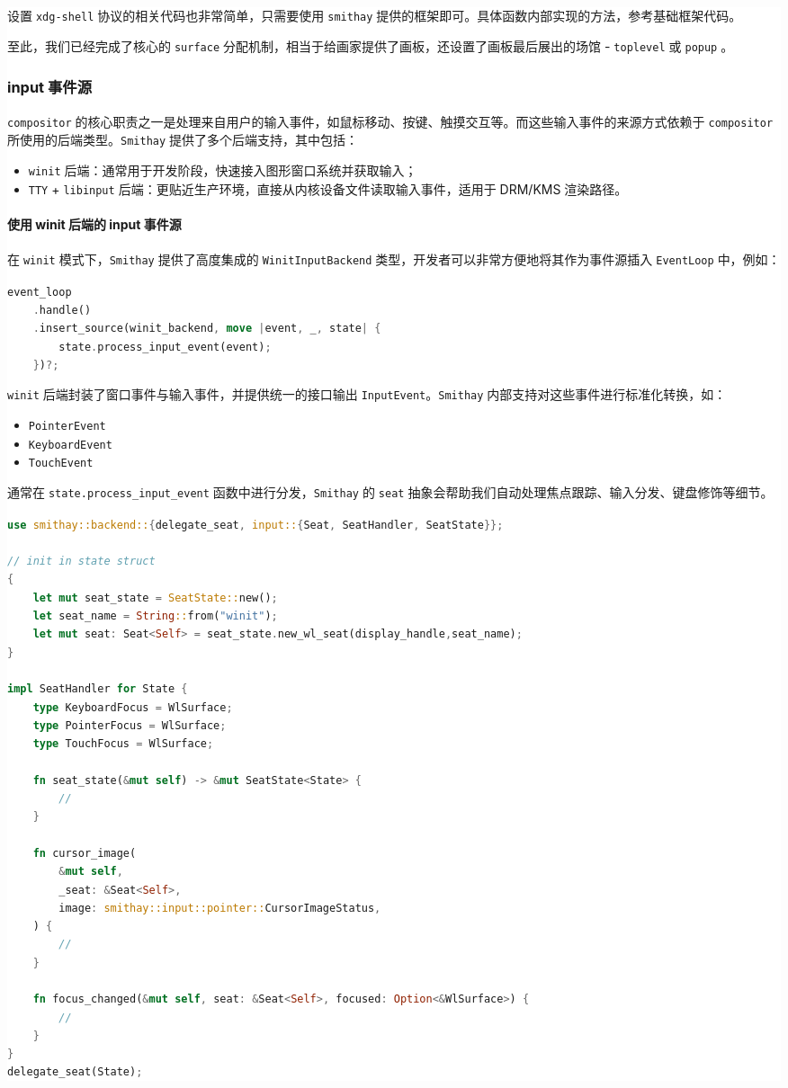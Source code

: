 
设置 `xdg-shell` 协议的相关代码也非常简单，只需要使用 `smithay` 提供的框架即可。具体函数内部实现的方法，参考基础框架代码。

至此，我们已经完成了核心的 `surface` 分配机制，相当于给画家提供了画板，还设置了画板最后展出的场馆 - `toplevel` 或 `popup` 。

### input 事件源

`compositor` 的核心职责之一是处理来自用户的输入事件，如鼠标移动、按键、触摸交互等。而这些输入事件的来源方式依赖于 `compositor` 所使用的后端类型。`Smithay` 提供了多个后端支持，其中包括：

- `winit` 后端：通常用于开发阶段，快速接入图形窗口系统并获取输入；
- `TTY` + `libinput` 后端：更贴近生产环境，直接从内核设备文件读取输入事件，适用于 DRM/KMS 渲染路径。

#### 使用 winit 后端的 input 事件源

在 `winit` 模式下，`Smithay` 提供了高度集成的 `WinitInputBackend` 类型，开发者可以非常方便地将其作为事件源插入 `EventLoop` 中，例如：

```rust
event_loop
    .handle()
    .insert_source(winit_backend, move |event, _, state| {
        state.process_input_event(event);
    })?;
```

`winit` 后端封装了窗口事件与输入事件，并提供统一的接口输出 `InputEvent`。`Smithay` 内部支持对这些事件进行标准化转换，如：

- `PointerEvent`
- `KeyboardEvent`
- `TouchEvent`

通常在 `state.process_input_event` 函数中进行分发，`Smithay` 的 `seat` 抽象会帮助我们自动处理焦点跟踪、输入分发、键盘修饰等细节。

```rust
use smithay::backend::{delegate_seat, input::{Seat, SeatHandler, SeatState}};

// init in state struct
{
    let mut seat_state = SeatState::new();
    let seat_name = String::from("winit");
    let mut seat: Seat<Self> = seat_state.new_wl_seat(display_handle,seat_name);
}

impl SeatHandler for State {
    type KeyboardFocus = WlSurface;
    type PointerFocus = WlSurface;
    type TouchFocus = WlSurface;

    fn seat_state(&mut self) -> &mut SeatState<State> {
        //
    }

    fn cursor_image(
        &mut self,
        _seat: &Seat<Self>,
        image: smithay::input::pointer::CursorImageStatus,
    ) {
        //
    }

    fn focus_changed(&mut self, seat: &Seat<Self>, focused: Option<&WlSurface>) {
        //
    }
}
delegate_seat(State);
```
